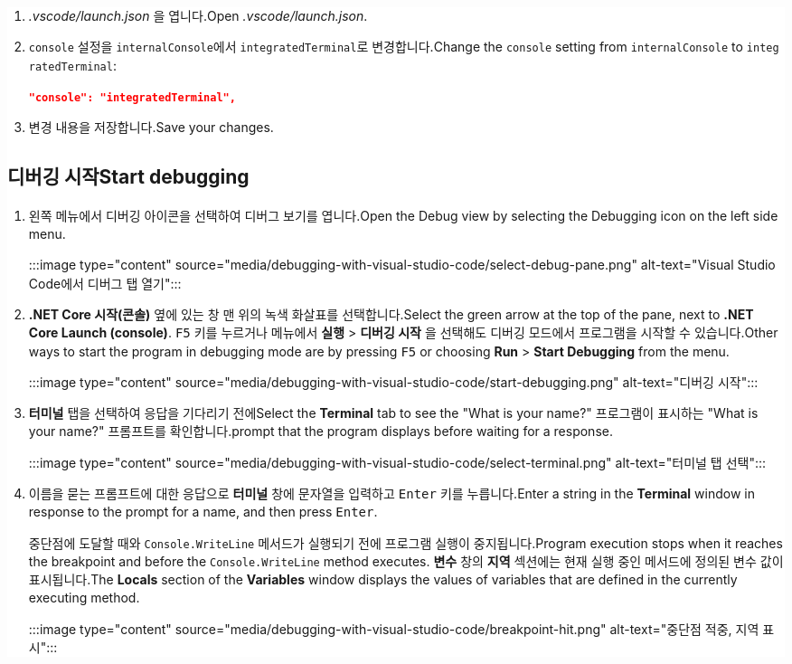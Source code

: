 1. <span data-ttu-id="5f7a3-129">*.vscode/launch.json* 을 엽니다.</span><span class="sxs-lookup"><span data-stu-id="5f7a3-129">Open *.vscode/launch.json*.</span></span>

1. <span data-ttu-id="5f7a3-130">`console` 설정을 `internalConsole`에서 `integratedTerminal`로 변경합니다.</span><span class="sxs-lookup"><span data-stu-id="5f7a3-130">Change the `console` setting from `internalConsole` to `integratedTerminal`:</span></span>

   ```json
   "console": "integratedTerminal",
   ```

1. <span data-ttu-id="5f7a3-131">변경 내용을 저장합니다.</span><span class="sxs-lookup"><span data-stu-id="5f7a3-131">Save your changes.</span></span>

## <a name="start-debugging"></a><span data-ttu-id="5f7a3-132">디버깅 시작</span><span class="sxs-lookup"><span data-stu-id="5f7a3-132">Start debugging</span></span>

1. <span data-ttu-id="5f7a3-133">왼쪽 메뉴에서 디버깅 아이콘을 선택하여 디버그 보기를 엽니다.</span><span class="sxs-lookup"><span data-stu-id="5f7a3-133">Open the Debug view by selecting the Debugging icon on the left side menu.</span></span>

   :::image type="content" source="media/debugging-with-visual-studio-code/select-debug-pane.png" alt-text="Visual Studio Code에서 디버그 탭 열기":::

1. <span data-ttu-id="5f7a3-135">**.NET Core 시작(콘솔)** 옆에 있는 창 맨 위의 녹색 화살표를 선택합니다.</span><span class="sxs-lookup"><span data-stu-id="5f7a3-135">Select the green arrow at the top of the pane, next to **.NET Core Launch (console)**.</span></span> <span data-ttu-id="5f7a3-136"><kbd>F5</kbd> 키를 누르거나 메뉴에서 **실행** > **디버깅 시작** 을 선택해도 디버깅 모드에서 프로그램을 시작할 수 있습니다.</span><span class="sxs-lookup"><span data-stu-id="5f7a3-136">Other ways to start the program in debugging mode are by pressing <kbd>F5</kbd> or choosing **Run** > **Start Debugging** from the menu.</span></span>

   :::image type="content" source="media/debugging-with-visual-studio-code/start-debugging.png" alt-text="디버깅 시작":::

1. <span data-ttu-id="5f7a3-138">**터미널** 탭을 선택하여 응답을 기다리기 전에</span><span class="sxs-lookup"><span data-stu-id="5f7a3-138">Select the **Terminal** tab to see the "What is your name?"</span></span> <span data-ttu-id="5f7a3-139">프로그램이 표시하는 "What is your name?" 프롬프트를 확인합니다.</span><span class="sxs-lookup"><span data-stu-id="5f7a3-139">prompt that the program displays before waiting for a response.</span></span>

   :::image type="content" source="media/debugging-with-visual-studio-code/select-terminal.png" alt-text="터미널 탭 선택":::

1. <span data-ttu-id="5f7a3-141">이름을 묻는 프롬프트에 대한 응답으로 **터미널** 창에 문자열을 입력하고 <kbd>Enter</kbd> 키를 누릅니다.</span><span class="sxs-lookup"><span data-stu-id="5f7a3-141">Enter a string in the **Terminal** window in response to the prompt for a name, and then press <kbd>Enter</kbd>.</span></span>

   <span data-ttu-id="5f7a3-142">중단점에 도달할 때와 `Console.WriteLine` 메서드가 실행되기 전에 프로그램 실행이 중지됩니다.</span><span class="sxs-lookup"><span data-stu-id="5f7a3-142">Program execution stops when it reaches the breakpoint and before the `Console.WriteLine` method executes.</span></span> <span data-ttu-id="5f7a3-143">**변수** 창의 **지역** 섹션에는 현재 실행 중인 메서드에 정의된 변수 값이 표시됩니다.</span><span class="sxs-lookup"><span data-stu-id="5f7a3-143">The **Locals** section of the **Variables** window displays the values of variables that are defined in the currently executing method.</span></span>

   :::image type="content" source="media/debugging-with-visual-studio-code/breakpoint-hit.png" alt-text="중단점 적중, 지역 표시":::

